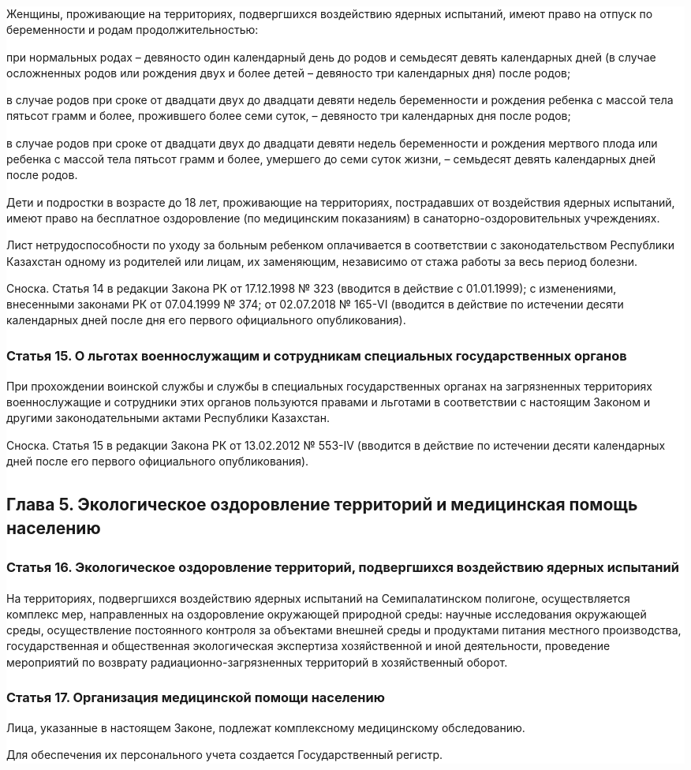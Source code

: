 Женщины, проживающие на территориях, подвергшихся воздействию ядерных испытаний, имеют право на отпуск по беременности и родам продолжительностью:

при нормальных родах – девяносто один календарный день до родов и семьдесят девять календарных дней (в случае осложненных родов или рождения двух и более детей – девяносто три календарных дня) после родов;

в случае родов при сроке от двадцати двух до двадцати девяти недель беременности и рождения ребенка с массой тела пятьсот грамм и более, прожившего более семи суток, – девяносто три календарных дня после родов;

в случае родов при сроке от двадцати двух до двадцати девяти недель беременности и рождения мертвого плода или ребенка с массой тела пятьсот грамм и более, умершего до семи суток жизни, – семьдесят девять календарных дней после родов.

Дети и подростки в возрасте до 18 лет, проживающие на территориях, пострадавших от воздействия ядерных испытаний, имеют право на бесплатное оздоровление (по медицинским показаниям) в санаторно-оздоровительных учреждениях.

Лист нетрудоспособности по уходу за больным ребенком оплачивается в соответствии с законодательством Республики Казахстан одному из родителей или лицам, их заменяющим, независимо от стажа работы за весь период болезни.

Сноска. Статья 14 в редакции Закона РК от 17.12.1998 № 323 (вводится в действие с 01.01.1999); с изменениями, внесенными законами РК от 07.04.1999 № 374; от 02.07.2018 № 165-VІ (вводится в действие по истечении десяти календарных дней после дня его первого официального опубликования).

### Статья 15. О льготах военнослужащим и сотрудникам специальных государственных органов

При прохождении воинской службы и службы в специальных государственных органах на загрязненных территориях военнослужащие и сотрудники этих органов пользуются правами и льготами в соответствии с настоящим Законом и другими законодательными актами Республики Казахстан.

Сноска. Статья 15 в редакции Закона РК от 13.02.2012 № 553-IV (вводится в действие по истечении десяти календарных дней после его первого официального опубликования).

## Глава 5. Экологическое оздоровление территорий и медицинская помощь населению

### Статья 16. Экологическое оздоровление территорий, подвергшихся воздействию ядерных испытаний

На территориях, подвергшихся воздействию ядерных испытаний на Семипалатинском полигоне, осуществляется комплекс мер, направленных на оздоровление окружающей природной среды: научные исследования окружающей среды, осуществление постоянного контроля за объектами внешней среды и продуктами питания местного производства, государственная и общественная экологическая экспертиза хозяйственной и иной деятельности, проведение мероприятий по возврату радиационно-загрязненных территорий в хозяйственный оборот.

### Статья 17. Организация медицинской помощи населению

Лица, указанные в настоящем Законе, подлежат комплексному медицинскому обследованию.

Для обеспечения их персонального учета создается Государственный регистр.
